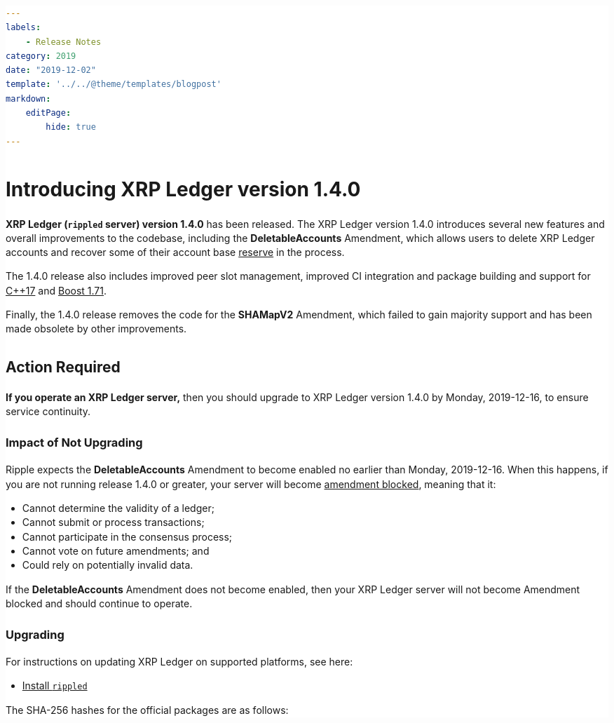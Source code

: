 ```yaml
---
labels:
    - Release Notes
category: 2019
date: "2019-12-02"
template: '../../@theme/templates/blogpost'
markdown:
    editPage:
        hide: true
---
```

# Introducing XRP Ledger version 1.4.0

**XRP Ledger (`rippled` server) version 1.4.0** has been released. The XRP Ledger version 1.4.0 introduces several new features and overall improvements to the codebase, including the **DeletableAccounts** Amendment, which allows users to delete XRP Ledger accounts and recover some of their account base [reserve](https://xrpl.org/reserves.html) in the process.

The 1.4.0 release also includes improved peer slot management, improved CI integration and package building and support for [C++17](https://en.wikipedia.org/wiki/C%2B%2B17) and [Boost 1.71](https://www.boost.org/users/history/version_1_71_0.html).

Finally, the 1.4.0 release removes the code for the  **SHAMapV2** Amendment, which failed to gain majority support and has been made obsolete by other improvements.

## Action Required

**If you operate an XRP Ledger server,** then you should upgrade to XRP Ledger version 1.4.0 by Monday, 2019-12-16, to ensure service continuity.

### Impact of Not Upgrading

Ripple expects the **DeletableAccounts** Amendment to become enabled no earlier than Monday, 2019-12-16. When this happens, if you are not running release 1.4.0 or greater, your server will become [amendment blocked](https://xrpl.org/amendments.html#amendment-blocked), meaning that it:

* Cannot determine the validity of a ledger;
* Cannot submit or process transactions;
* Cannot participate in the consensus process;
* Cannot vote on future amendments; and
* Could rely on potentially invalid data.

If the **DeletableAccounts** Amendment does not become enabled, then your XRP Ledger server will not become Amendment blocked and should continue to operate.

### Upgrading

For instructions on updating XRP Ledger on supported platforms, see here:

- [Install `rippled`](https://xrpl.org/install-rippled.html)

The SHA-256 hashes for the official packages are as follows:
